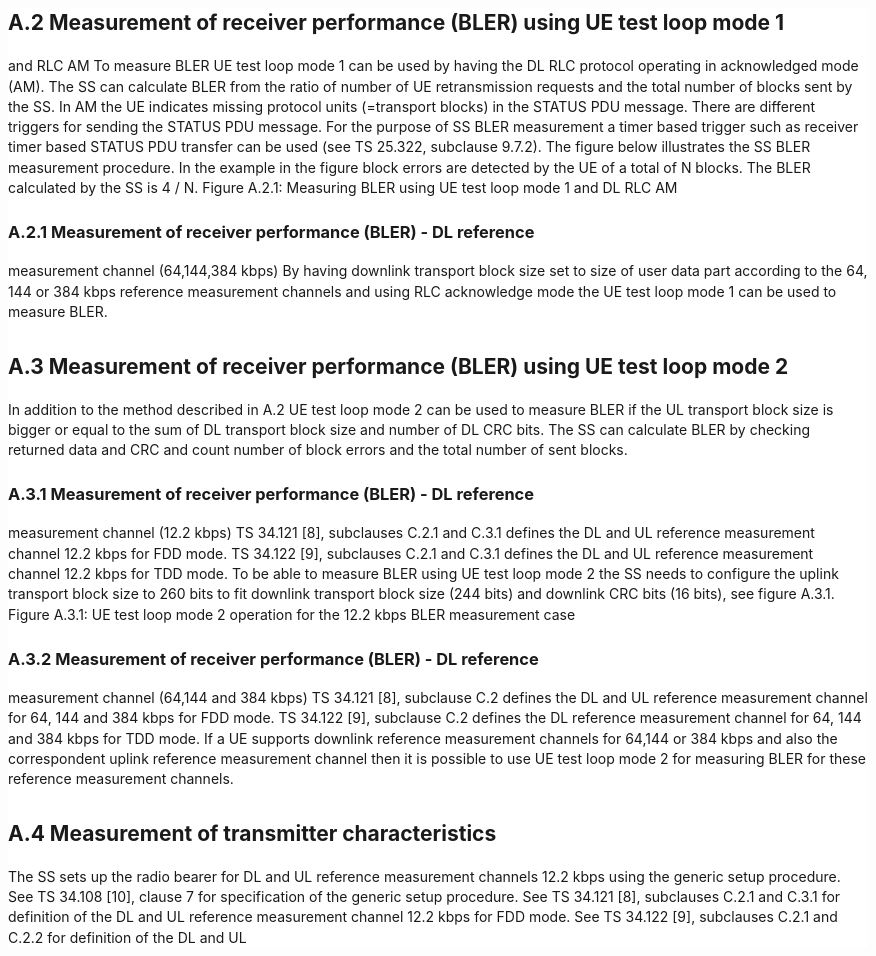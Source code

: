 ## A.2 Measurement of receiver performance (BLER) using UE test loop mode 1
and RLC AM
To measure BLER UE test loop mode 1 can be used by having the DL RLC protocol
operating in acknowledged mode (AM). The SS can calculate BLER from the ratio
of number of UE retransmission requests and the total number of blocks sent by
the SS.
In AM the UE indicates missing protocol units (=transport blocks) in the
STATUS PDU message. There are different triggers for sending the STATUS PDU
message. For the purpose of SS BLER measurement a timer based trigger such as
receiver timer based STATUS PDU transfer can be used (see TS 25.322, subclause
9.7.2). The figure below illustrates the SS BLER measurement procedure. In the
example in the figure block errors are detected by the UE of a total of N
blocks. The BLER calculated by the SS is 4 / N.
Figure A.2.1: Measuring BLER using UE test loop mode 1 and DL RLC AM
### A.2.1 Measurement of receiver performance (BLER) - DL reference
measurement channel (64,144,384 kbps)
By having downlink transport block size set to size of user data part
according to the 64, 144 or 384 kbps reference measurement channels and using
RLC acknowledge mode the UE test loop mode 1 can be used to measure BLER.
## A.3 Measurement of receiver performance (BLER) using UE test loop mode 2
In addition to the method described in A.2 UE test loop mode 2 can be used to
measure BLER if the UL transport block size is bigger or equal to the sum of
DL transport block size and number of DL CRC bits.
The SS can calculate BLER by checking returned data and CRC and count number
of block errors and the total number of sent blocks.
### A.3.1 Measurement of receiver performance (BLER) - DL reference
measurement channel (12.2 kbps)
TS 34.121 [8], subclauses C.2.1 and C.3.1 defines the DL and UL reference
measurement channel 12.2 kbps for FDD mode.
TS 34.122 [9], subclauses C.2.1 and C.3.1 defines the DL and UL reference
measurement channel 12.2 kbps for TDD mode.
To be able to measure BLER using UE test loop mode 2 the SS needs to configure
the uplink transport block size to 260 bits to fit downlink transport block
size (244 bits) and downlink CRC bits (16 bits), see figure A.3.1.
Figure A.3.1: UE test loop mode 2 operation for the 12.2 kbps BLER measurement
case
### A.3.2 Measurement of receiver performance (BLER) - DL reference
measurement channel (64,144 and 384 kbps)
TS 34.121 [8], subclause C.2 defines the DL and UL reference measurement
channel for 64, 144 and 384 kbps for FDD mode.
TS 34.122 [9], subclause C.2 defines the DL reference measurement channel for
64, 144 and 384 kbps for TDD mode.
If a UE supports downlink reference measurement channels for 64,144 or 384
kbps and also the correspondent uplink reference measurement channel then it
is possible to use UE test loop mode 2 for measuring BLER for these reference
measurement channels.
## A.4 Measurement of transmitter characteristics
The SS sets up the radio bearer for DL and UL reference measurement channels
12.2 kbps using the generic setup procedure.
See TS 34.108 [10], clause 7 for specification of the generic setup procedure.
See TS 34.121 [8], subclauses C.2.1 and C.3.1 for definition of the DL and UL
reference measurement channel 12.2 kbps for FDD mode.
See TS 34.122 [9], subclauses C.2.1 and C.2.2 for definition of the DL and UL